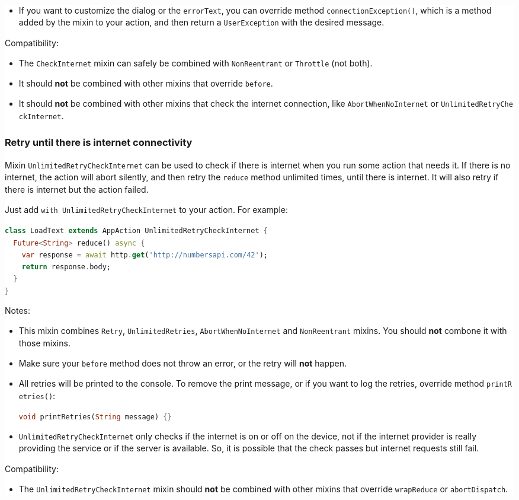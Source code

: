 * If you want to customize the dialog or the `errorText`, you can override method `connectionException()`,
  which is a method added by the mixin to your action, and then return a `UserException` with the desired message.

Compatibility:

* The `CheckInternet` mixin can safely be combined with `NonReentrant` or `Throttle` (not both).

* It should **not** be combined with other mixins that override `before`.

* It should **not** be combined with other mixins that check the internet connection, like `AbortWhenNoInternet`
  or `UnlimitedRetryCheckInternet`.
  
### Retry until there is internet connectivity

Mixin `UnlimitedRetryCheckInternet` can be used to check if there is internet when you run some action that needs it.
If there is no internet, the action will abort silently, and then retry the `reduce` method unlimited times,
until there is internet. It will also retry if there is internet but the action failed.

Just add `with UnlimitedRetryCheckInternet` to your action. For example:

```dart
class LoadText extends AppAction UnlimitedRetryCheckInternet {
  Future<String> reduce() async {
    var response = await http.get('http://numbersapi.com/42');
    return response.body;
  }
}
```

Notes:

* This mixin combines `Retry`, `UnlimitedRetries`, `AbortWhenNoInternet` and `NonReentrant` mixins.
  You should **not** combone it with those mixins.

* Make sure your `before` method does not throw an error, or the retry will **not** happen.

* All retries will be printed to the console. To remove the print message, or if you want to log the retries,
  override method `printRetries()`:
  
  ```dart
  void printRetries(String message) {}
  ```

* `UnlimitedRetryCheckInternet` only checks if the internet is on or off on the device, not if the internet
  provider is really providing the service or if the server is available. So, it is possible that the check passes
  but internet requests still fail.

Compatibility:

* The `UnlimitedRetryCheckInternet` mixin should **not** be combined with other mixins that
  override `wrapReduce` or `abortDispatch`.
  